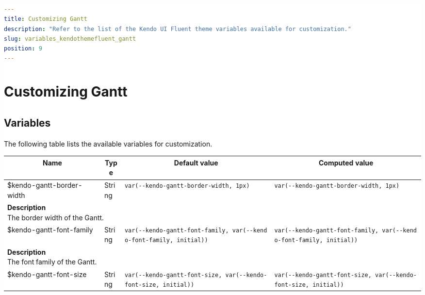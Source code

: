 ```yaml
---
title: Customizing Gantt
description: "Refer to the list of the Kendo UI Fluent theme variables available for customization."
slug: variables_kendothemefluent_gantt
position: 9
---
```


# Customizing Gantt

## Variables

The following table lists the available variables for customization.

<table class="theme-variables">
    <colgroup>
    <col style="width: 200px; white-space:nowrap;" />
    <col />
    <col />
    <col />
</colgroup>
<thead>
    <tr>
        <th>Name</th>
        <th>Type</th>
        <th>Default value</th>
        <th>Computed value</th>
    </tr>
</thead>
<tbody>
        <tr>
    <td>$kendo-gantt-border-width</td>
    <td>String</td>
    <td><code>var(--kendo-gantt-border-width, 1px)</code></td>
    <td><code>var(--kendo-gantt-border-width, 1px)</code></td>
</tr>
<tr>
    <td colspan="4" class="theme-variables-description-container"><div><b>Description</b><div class="theme-variables-description">The border width of the Gantt.</div></div>
    </td>
</tr>
<tr>
    <td>$kendo-gantt-font-family</td>
    <td>String</td>
    <td><code>var(--kendo-gantt-font-family, var(--kendo-font-family, initial))</code></td>
    <td><code>var(--kendo-gantt-font-family, var(--kendo-font-family, initial))</code></td>
</tr>
<tr>
    <td colspan="4" class="theme-variables-description-container"><div><b>Description</b><div class="theme-variables-description">The font family of the Gantt.</div></div>
    </td>
</tr>
<tr>
    <td>$kendo-gantt-font-size</td>
    <td>String</td>
    <td><code>var(--kendo-gantt-font-size, var(--kendo-font-size, initial))</code></td>
    <td><code>var(--kendo-gantt-font-size, var(--kendo-font-size, initial))</code></td>
</tr>
<tr>